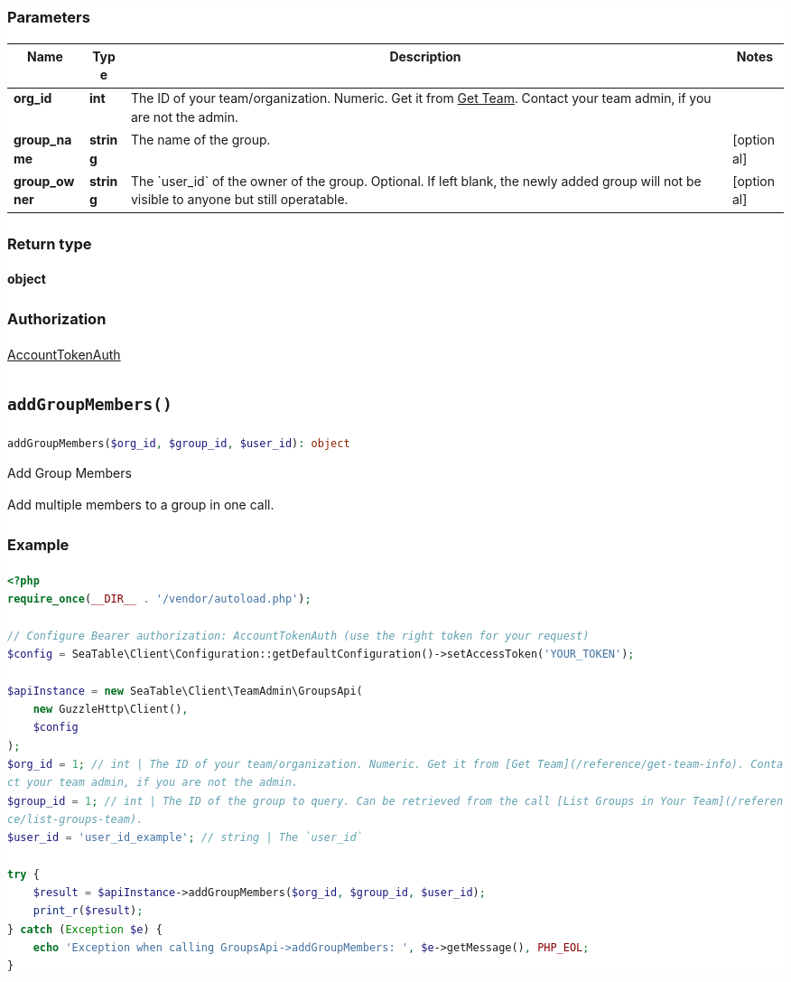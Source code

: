 ### Parameters

| Name | Type | Description  | Notes |
| ------------- | ------------- | ------------- | ------------- |
| **org_id** | **int**| The ID of your team/organization. Numeric. Get it from [Get Team](/reference/get-team-info). Contact your team admin, if you are not the admin. | |
| **group_name** | **string**| The name of the group. | [optional] |
| **group_owner** | **string**| The &#x60;user_id&#x60; of the owner of the group. Optional. If left blank, the newly added group will not be visible to anyone but still operatable. | [optional] |

### Return type

**object**

### Authorization

[AccountTokenAuth](../../README.md#AccountTokenAuth)



## `addGroupMembers()`

```php
addGroupMembers($org_id, $group_id, $user_id): object
```

Add Group Members

Add multiple members to a group in one call.

### Example

```php
<?php
require_once(__DIR__ . '/vendor/autoload.php');

// Configure Bearer authorization: AccountTokenAuth (use the right token for your request)
$config = SeaTable\Client\Configuration::getDefaultConfiguration()->setAccessToken('YOUR_TOKEN');

$apiInstance = new SeaTable\Client\TeamAdmin\GroupsApi(
    new GuzzleHttp\Client(),
    $config
);
$org_id = 1; // int | The ID of your team/organization. Numeric. Get it from [Get Team](/reference/get-team-info). Contact your team admin, if you are not the admin.
$group_id = 1; // int | The ID of the group to query. Can be retrieved from the call [List Groups in Your Team](/reference/list-groups-team).
$user_id = 'user_id_example'; // string | The `user_id`

try {
    $result = $apiInstance->addGroupMembers($org_id, $group_id, $user_id);
    print_r($result);
} catch (Exception $e) {
    echo 'Exception when calling GroupsApi->addGroupMembers: ', $e->getMessage(), PHP_EOL;
}
```
